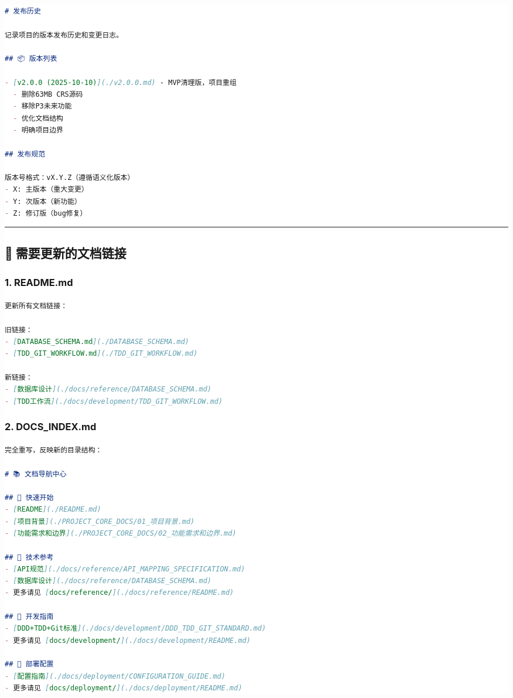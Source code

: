 ```markdown
# 发布历史

记录项目的版本发布历史和变更日志。

## 📦 版本列表

- [v2.0.0 (2025-10-10)](./v2.0.0.md) - MVP清理版，项目重组
  - 删除63MB CRS源码
  - 移除P3未来功能
  - 优化文档结构
  - 明确项目边界

## 发布规范

版本号格式：vX.Y.Z（遵循语义化版本）
- X: 主版本（重大变更）
- Y: 次版本（新功能）
- Z: 修订版（bug修复）
```

---

## 🔗 需要更新的文档链接

### 1. README.md

```markdown
更新所有文档链接：

旧链接：
- [DATABASE_SCHEMA.md](./DATABASE_SCHEMA.md)
- [TDD_GIT_WORKFLOW.md](./TDD_GIT_WORKFLOW.md)

新链接：
- [数据库设计](./docs/reference/DATABASE_SCHEMA.md)
- [TDD工作流](./docs/development/TDD_GIT_WORKFLOW.md)
```

### 2. DOCS_INDEX.md

```markdown
完全重写，反映新的目录结构：

# 📚 文档导航中心

## 🎯 快速开始
- [README](./README.md)
- [项目背景](./PROJECT_CORE_DOCS/01_项目背景.md)
- [功能需求和边界](./PROJECT_CORE_DOCS/02_功能需求和边界.md)

## 📖 技术参考
- [API规范](./docs/reference/API_MAPPING_SPECIFICATION.md)
- [数据库设计](./docs/reference/DATABASE_SCHEMA.md)
- 更多请见 [docs/reference/](./docs/reference/README.md)

## 🔧 开发指南
- [DDD+TDD+Git标准](./docs/development/DDD_TDD_GIT_STANDARD.md)
- 更多请见 [docs/development/](./docs/development/README.md)

## 🚀 部署配置
- [配置指南](./docs/deployment/CONFIGURATION_GUIDE.md)
- 更多请见 [docs/deployment/](./docs/deployment/README.md)
```
